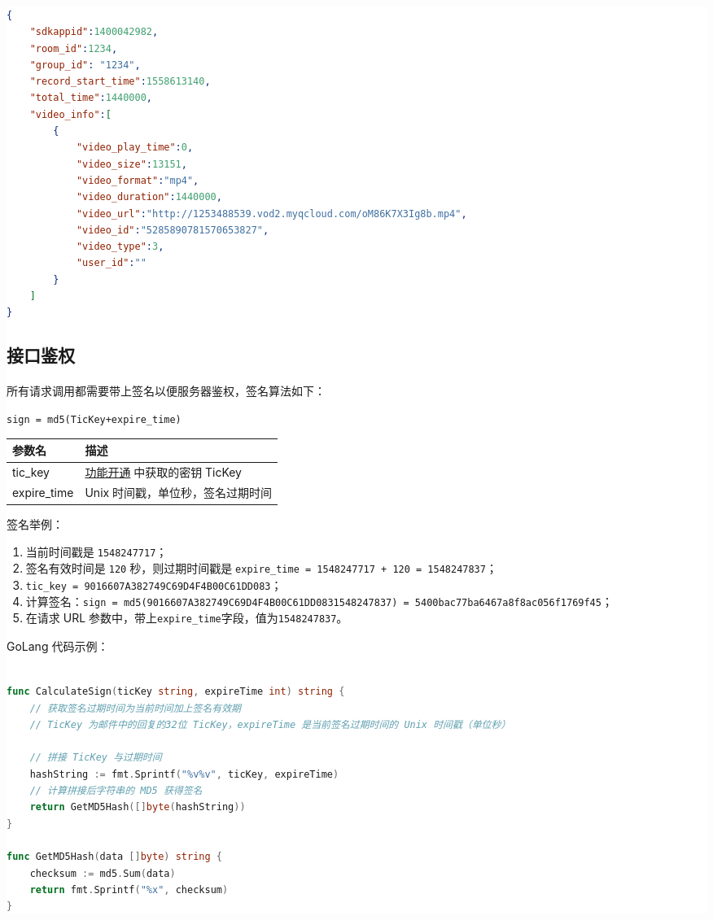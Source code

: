 ```json
{
    "sdkappid":1400042982,
    "room_id":1234,
    "group_id": "1234",
    "record_start_time":1558613140,
    "total_time":1440000,
    "video_info":[
        {
            "video_play_time":0,
            "video_size":13151,
            "video_format":"mp4",
            "video_duration":1440000,
            "video_url":"http://1253488539.vod2.myqcloud.com/oM86K7X3Ig8b.mp4",
            "video_id":"5285890781570653827",
            "video_type":3,
            "user_id":""
        }
    ]
}
```

## 接口鉴权

所有请求调用都需要带上签名以便服务器鉴权，签名算法如下：

```
sign = md5(TicKey+expire_time)
```

| 参数名      | 描述                                   |
| :---------- | :------------------------------------- |
| tic_key     | [功能开通](#jump5) 中获取的密钥 TicKey |
| expire_time | Unix 时间戳，单位秒，签名过期时间      |

签名举例：
1. 当前时间戳是 `1548247717`；
2. 签名有效时间是 `120` 秒，则过期时间戳是 `expire_time = 1548247717 + 120 = 1548247837`；
3. `tic_key = 9016607A382749C69D4F4B00C61DD083`；
4. 计算签名：`sign = md5(9016607A382749C69D4F4B00C61DD0831548247837) = 5400bac77ba6467a8f8ac056f1769f45`；
5. 在请求 URL 参数中，带上`expire_time`字段，值为`1548247837`。

GoLang 代码示例：
```go

func CalculateSign(ticKey string, expireTime int) string {
    // 获取签名过期时间为当前时间加上签名有效期
    // TicKey 为邮件中的回复的32位 TicKey，expireTime 是当前签名过期时间的 Unix 时间戳（单位秒）
    
    // 拼接 TicKey 与过期时间
    hashString := fmt.Sprintf("%v%v", ticKey, expireTime)
    // 计算拼接后字符串的 MD5 获得签名
    return GetMD5Hash([]byte(hashString))
}

func GetMD5Hash(data []byte) string {
    checksum := md5.Sum(data)
    return fmt.Sprintf("%x", checksum)
}
```

